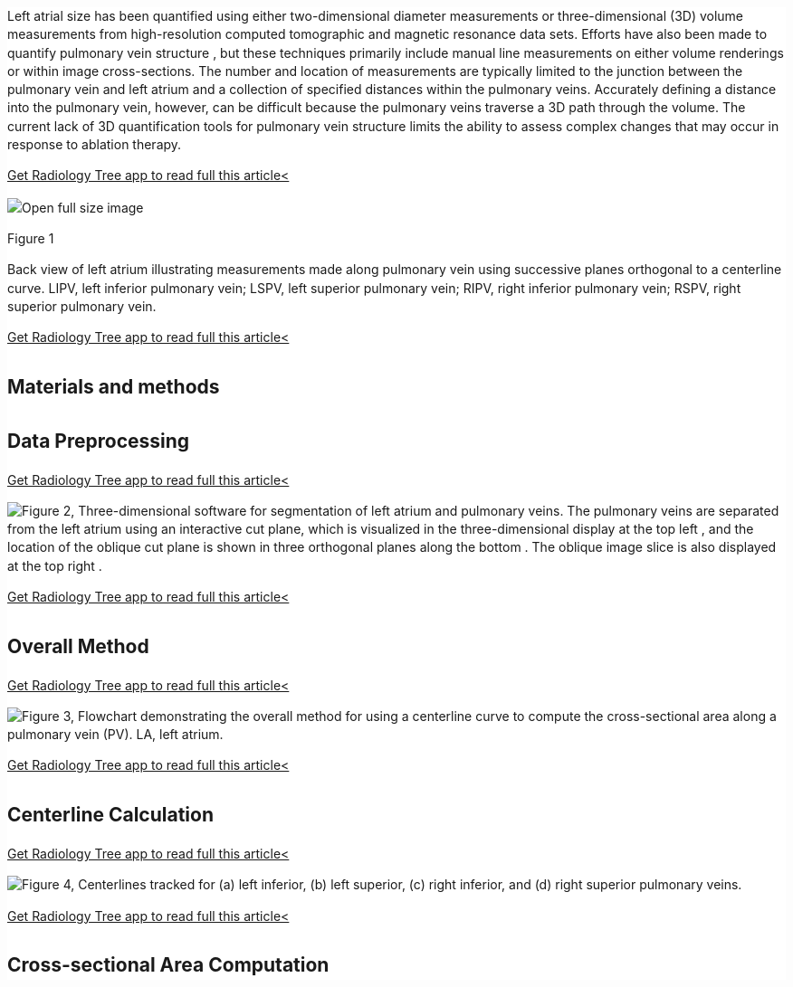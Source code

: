 Left atrial size has been quantified using either two-dimensional diameter measurements or three-dimensional (3D) volume measurements from high-resolution computed tomographic and magnetic resonance data sets. Efforts have also been made to quantify pulmonary vein structure , but these techniques primarily include manual line measurements on either volume renderings or within image cross-sections. The number and location of measurements are typically limited to the junction between the pulmonary vein and left atrium and a collection of specified distances within the pulmonary veins. Accurately defining a distance into the pulmonary vein, however, can be difficult because the pulmonary veins traverse a 3D path through the volume. The current lack of 3D quantification tools for pulmonary vein structure limits the ability to assess complex changes that may occur in response to ablation therapy.

[Get Radiology Tree app to read full this article<](https://clinicalpub.com/app)

![](https://d1niluoi1dd30v.cloudfront.net/10766332/S1076633211X00223/S1076633212003364/gr1.jpg?Signature=TmzY0Fsh0g-PutleXdUS18PjtqK3kji%7E3yWskxCEm%7Edx7-JVHA%7EnJA-xORJQwLI05KwdfeN4Dg6otj1z93a2uCBs8LrXxLQvt6eiiN2bZiEITF-S6MwJn6LaQAUP9BMy6v1RwOJW7qSJALXhGmzM62za0JU9fd0egHcSzalUQGY_&Expires=1669572189&Key-Pair-Id=APKAICLNFGBCWWYGVIZQ)Open full size image

Figure 1


Back view of left atrium illustrating measurements made along pulmonary vein using successive planes orthogonal to a centerline curve. LIPV, left inferior pulmonary vein; LSPV, left superior pulmonary vein; RIPV, right inferior pulmonary vein; RSPV, right superior pulmonary vein.


[Get Radiology Tree app to read full this article<](https://clinicalpub.com/app)

## Materials and methods

## Data Preprocessing

[Get Radiology Tree app to read full this article<](https://clinicalpub.com/app)

![Figure 2, Three-dimensional software for segmentation of left atrium and pulmonary veins. The pulmonary veins are separated from the left atrium using an interactive cut plane, which is visualized in the three-dimensional display at the top left , and the location of the oblique cut plane is shown in three orthogonal planes along the bottom . The oblique image slice is also displayed at the top right .](https://storage.googleapis.com/dl.dentistrykey.com/clinical/CenterlineTrackingforQuantificationofReverseStructuralRemodelingofthePulmonaryVeinsFollowingCardiacAblationTherapy/0_1s20S1076633212003364.jpg)

[Get Radiology Tree app to read full this article<](https://clinicalpub.com/app)

## Overall Method

[Get Radiology Tree app to read full this article<](https://clinicalpub.com/app)

![Figure 3, Flowchart demonstrating the overall method for using a centerline curve to compute the cross-sectional area along a pulmonary vein (PV). LA, left atrium.](https://storage.googleapis.com/dl.dentistrykey.com/clinical/CenterlineTrackingforQuantificationofReverseStructuralRemodelingofthePulmonaryVeinsFollowingCardiacAblationTherapy/1_1s20S1076633212003364.jpg)

[Get Radiology Tree app to read full this article<](https://clinicalpub.com/app)

## Centerline Calculation

[Get Radiology Tree app to read full this article<](https://clinicalpub.com/app)

![Figure 4, Centerlines tracked for (a) left inferior, (b) left superior, (c) right inferior, and (d) right superior pulmonary veins.](https://storage.googleapis.com/dl.dentistrykey.com/clinical/CenterlineTrackingforQuantificationofReverseStructuralRemodelingofthePulmonaryVeinsFollowingCardiacAblationTherapy/2_1s20S1076633212003364.jpg)

[Get Radiology Tree app to read full this article<](https://clinicalpub.com/app)

## Cross-sectional Area Computation
